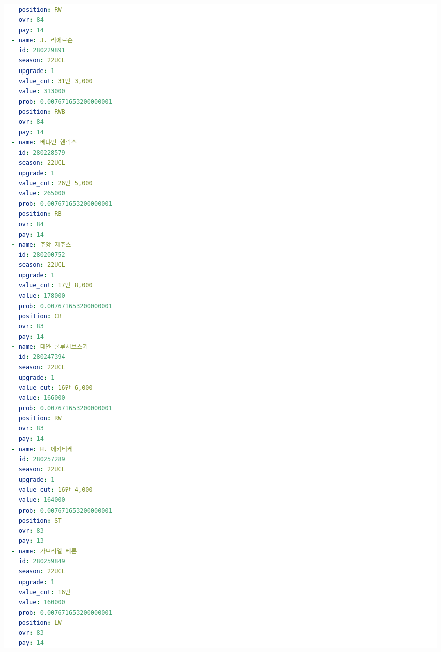 ```yaml
    position: RW
    ovr: 84
    pay: 14
  - name: J. 리에르손
    id: 280229891
    season: 22UCL
    upgrade: 1
    value_cut: 31만 3,000
    value: 313000
    prob: 0.007671653200000001
    position: RWB
    ovr: 84
    pay: 14
  - name: 베냐민 헨릭스
    id: 280228579
    season: 22UCL
    upgrade: 1
    value_cut: 26만 5,000
    value: 265000
    prob: 0.007671653200000001
    position: RB
    ovr: 84
    pay: 14
  - name: 주앙 제주스
    id: 280200752
    season: 22UCL
    upgrade: 1
    value_cut: 17만 8,000
    value: 178000
    prob: 0.007671653200000001
    position: CB
    ovr: 83
    pay: 14
  - name: 데얀 쿨루세브스키
    id: 280247394
    season: 22UCL
    upgrade: 1
    value_cut: 16만 6,000
    value: 166000
    prob: 0.007671653200000001
    position: RW
    ovr: 83
    pay: 14
  - name: H. 에키티케
    id: 280257289
    season: 22UCL
    upgrade: 1
    value_cut: 16만 4,000
    value: 164000
    prob: 0.007671653200000001
    position: ST
    ovr: 83
    pay: 13
  - name: 가브리엘 베론
    id: 280259849
    season: 22UCL
    upgrade: 1
    value_cut: 16만
    value: 160000
    prob: 0.007671653200000001
    position: LW
    ovr: 83
    pay: 14
```